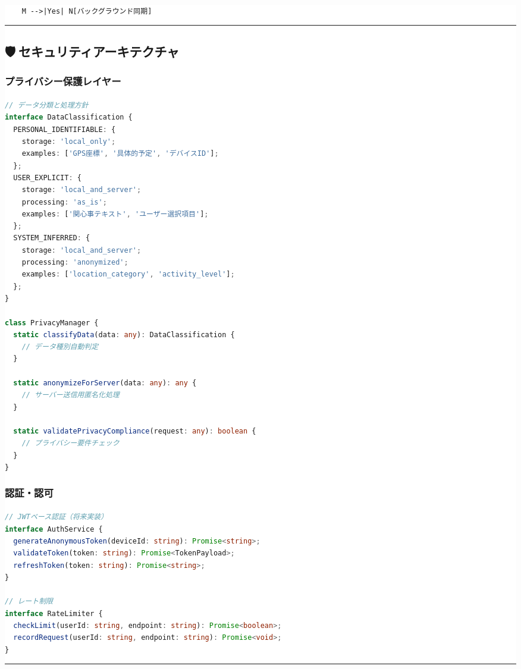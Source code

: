 ```mermaid
    M -->|Yes| N[バックグラウンド同期]
```

---

## 🛡️ セキュリティアーキテクチャ

### プライバシー保護レイヤー
```typescript
// データ分類と処理方針
interface DataClassification {
  PERSONAL_IDENTIFIABLE: {
    storage: 'local_only';
    examples: ['GPS座標', '具体的予定', 'デバイスID'];
  };
  USER_EXPLICIT: {
    storage: 'local_and_server';
    processing: 'as_is';
    examples: ['関心事テキスト', 'ユーザー選択項目'];
  };
  SYSTEM_INFERRED: {
    storage: 'local_and_server';
    processing: 'anonymized';
    examples: ['location_category', 'activity_level'];
  };
}

class PrivacyManager {
  static classifyData(data: any): DataClassification {
    // データ種別自動判定
  }
  
  static anonymizeForServer(data: any): any {
    // サーバー送信用匿名化処理
  }
  
  static validatePrivacyCompliance(request: any): boolean {
    // プライバシー要件チェック
  }
}
```

### 認証・認可
```typescript
// JWTベース認証（将来実装）
interface AuthService {
  generateAnonymousToken(deviceId: string): Promise<string>;
  validateToken(token: string): Promise<TokenPayload>;
  refreshToken(token: string): Promise<string>;
}

// レート制限
interface RateLimiter {
  checkLimit(userId: string, endpoint: string): Promise<boolean>;
  recordRequest(userId: string, endpoint: string): Promise<void>;
}
```

---

  [factorName: string]: {